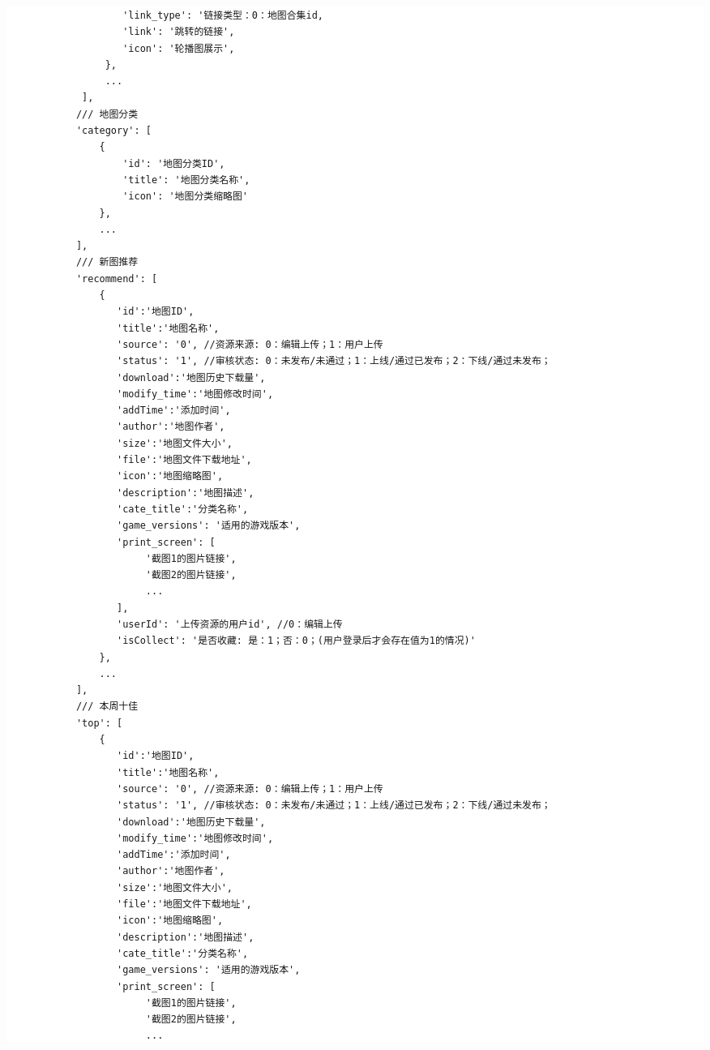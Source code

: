 ```
                    'link_type': '链接类型：0：地图合集id,
                    'link': '跳转的链接',
                    'icon': '轮播图展示',
                 },
                 ...
             ],
            /// 地图分类
            'category': [
                {
                    'id': '地图分类ID',
                    'title': '地图分类名称',
                    'icon': '地图分类缩略图'
                },
                ...
            ],
            /// 新图推荐
            'recommend': [
                {
                   'id':'地图ID',
                   'title':'地图名称',
                   'source': '0', //资源来源: 0：编辑上传；1：用户上传
                   'status': '1', //审核状态: 0：未发布/未通过；1：上线/通过已发布；2：下线/通过未发布；
                   'download':'地图历史下载量',
                   'modify_time':'地图修改时间',
                   'addTime':'添加时间',
                   'author':'地图作者',
                   'size':'地图文件大小',
                   'file':'地图文件下载地址',
                   'icon':'地图缩略图',
                   'description':'地图描述',
                   'cate_title':'分类名称',
                   'game_versions': '适用的游戏版本',
                   'print_screen': [
                        '截图1的图片链接',
                        '截图2的图片链接',
                        ...
                   ],
				   'userId': '上传资源的用户id', //0：编辑上传
                   'isCollect': '是否收藏: 是：1；否：0；(用户登录后才会存在值为1的情况)'
                },
                ...
            ],
            /// 本周十佳
            'top': [
                {
                   'id':'地图ID',
                   'title':'地图名称',
                   'source': '0', //资源来源: 0：编辑上传；1：用户上传
                   'status': '1', //审核状态: 0：未发布/未通过；1：上线/通过已发布；2：下线/通过未发布；
                   'download':'地图历史下载量',
                   'modify_time':'地图修改时间',
                   'addTime':'添加时间',
                   'author':'地图作者',
                   'size':'地图文件大小',
                   'file':'地图文件下载地址',
                   'icon':'地图缩略图',
                   'description':'地图描述',
                   'cate_title':'分类名称',
                   'game_versions': '适用的游戏版本',
                   'print_screen': [
                        '截图1的图片链接',
                        '截图2的图片链接',
                        ...
```